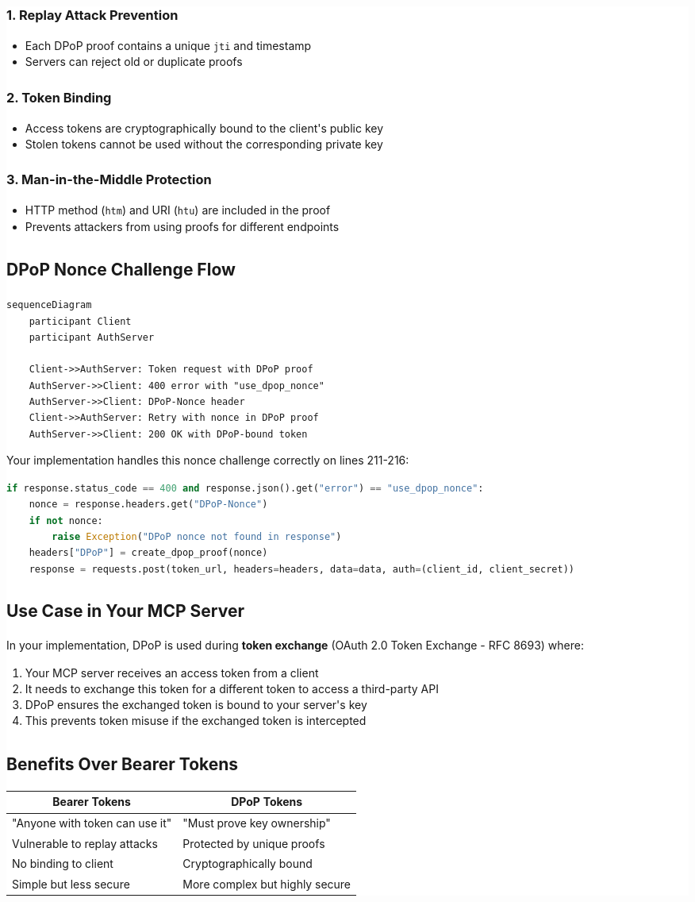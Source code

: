 ### 1. **Replay Attack Prevention**
- Each DPoP proof contains a unique `jti` and timestamp
- Servers can reject old or duplicate proofs

### 2. **Token Binding**
- Access tokens are cryptographically bound to the client's public key
- Stolen tokens cannot be used without the corresponding private key

### 3. **Man-in-the-Middle Protection**
- HTTP method (`htm`) and URI (`htu`) are included in the proof
- Prevents attackers from using proofs for different endpoints

## DPoP Nonce Challenge Flow

```mermaid
sequenceDiagram
    participant Client
    participant AuthServer
    
    Client->>AuthServer: Token request with DPoP proof
    AuthServer->>Client: 400 error with "use_dpop_nonce"
    AuthServer->>Client: DPoP-Nonce header
    Client->>AuthServer: Retry with nonce in DPoP proof
    AuthServer->>Client: 200 OK with DPoP-bound token
```

Your implementation handles this nonce challenge correctly on lines 211-216:

```python
if response.status_code == 400 and response.json().get("error") == "use_dpop_nonce":
    nonce = response.headers.get("DPoP-Nonce")
    if not nonce:
        raise Exception("DPoP nonce not found in response")
    headers["DPoP"] = create_dpop_proof(nonce)
    response = requests.post(token_url, headers=headers, data=data, auth=(client_id, client_secret))
```

## Use Case in Your MCP Server

In your implementation, DPoP is used during **token exchange** (OAuth 2.0 Token Exchange - RFC 8693) where:

1. Your MCP server receives an access token from a client
2. It needs to exchange this token for a different token to access a third-party API
3. DPoP ensures the exchanged token is bound to your server's key
4. This prevents token misuse if the exchanged token is intercepted

## Benefits Over Bearer Tokens

| Bearer Tokens | DPoP Tokens |
|---------------|-------------|
| "Anyone with token can use it" | "Must prove key ownership" |
| Vulnerable to replay attacks | Protected by unique proofs |
| No binding to client | Cryptographically bound |
| Simple but less secure | More complex but highly secure |
